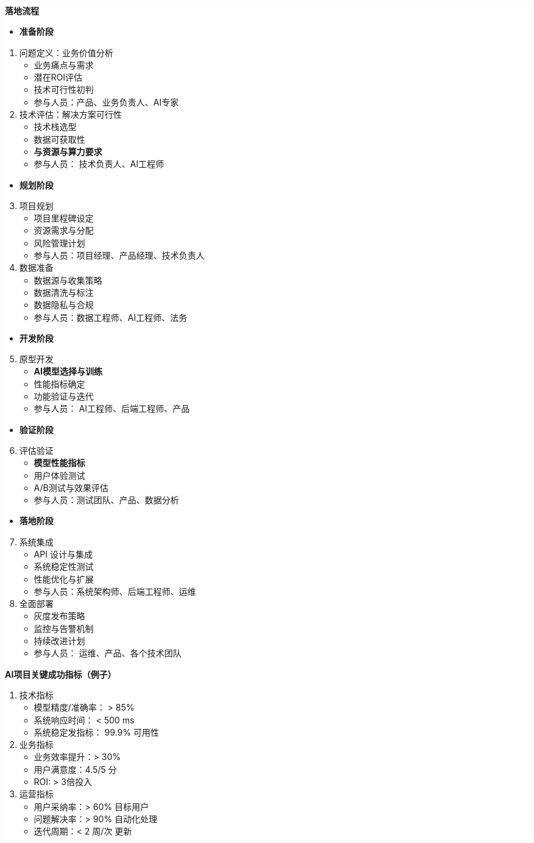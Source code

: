 **落地流程**
- **准备阶段**
1. 问题定义：业务价值分析
   - 业务痛点与需求
   - 潜在ROI评估
   - 技术可行性初判
   - 参与人员：产品、业务负责人、AI专家
2. 技术评估：解决方案可行性
    - 技术栈选型
    - 数据可获取性
    - **与资源与算力要求**
    - 参与人员： 技术负责人、AI工程师
     
- **规划阶段**
3. 项目规划
   - 项目里程碑设定
   - 资源需求与分配
   - 风险管理计划
   - 参与人员：项目经理、产品经理、技术负责人
4. 数据准备
   - 数据源与收集策略
   - 数据清洗与标注
   - 数据隐私与合规
   - 参与人员：数据工程师、AI工程师、法务
- **开发阶段**
5. 原型开发
   - **AI模型选择与训练**
   - 性能指标确定
   - 功能验证与迭代
   - 参与人员： AI工程师、后端工程师、产品
- **验证阶段**
6. 评估验证
   - **模型性能指标**
   - 用户体验测试
   - A/B测试与效果评估
   - 参与人员：测试团队、产品、数据分析
- **落地阶段**
7. 系统集成
   - API 设计与集成
   - 系统稳定性测试
   - 性能优化与扩展
   - 参与人员：系统架构师、后端工程师、运维
8. 全面部署
   - 灰度发布策略
   - 监控与告警机制
   - 持续改进计划
   - 参与人员： 运维、产品、各个技术团队

**AI项目关键成功指标（例子）**
1. 技术指标
   - 模型精度/准确率： > 85%
   - 系统响应时间： < 500 ms
   - 系统稳定发指标： 99.9% 可用性
2. 业务指标
   - 业务效率提升：> 30%
   - 用户满意度：4.5/5 分
   - ROI: > 3倍投入
3. 运营指标
   - 用户采纳率：> 60% 目标用户
   - 问题解决率：> 90% 自动化处理
   - 迭代周期：< 2 周/次 更新
